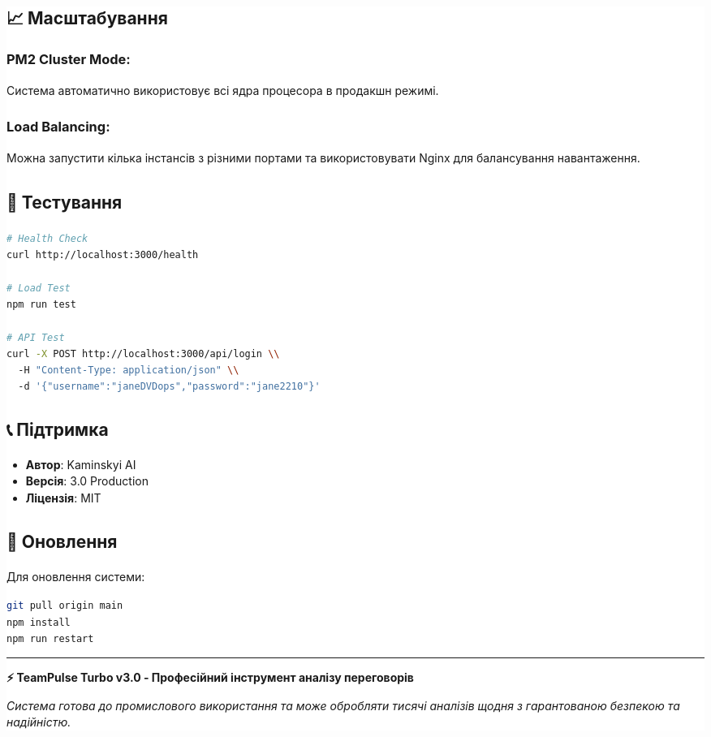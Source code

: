 ## 📈 Масштабування

### PM2 Cluster Mode:
Система автоматично використовує всі ядра процесора в продакшн режимі.

### Load Balancing:
Можна запустити кілька інстансів з різними портами та використовувати Nginx для балансування навантаження.

## 🧪 Тестування

```bash
# Health Check
curl http://localhost:3000/health

# Load Test
npm run test

# API Test
curl -X POST http://localhost:3000/api/login \\
  -H "Content-Type: application/json" \\
  -d '{"username":"janeDVDops","password":"jane2210"}'
```

## 📞 Підтримка

- **Автор**: Kaminskyi AI
- **Версія**: 3.0 Production
- **Ліцензія**: MIT

## 🔄 Оновлення

Для оновлення системи:

```bash
git pull origin main
npm install
npm run restart
```

---

**⚡ TeamPulse Turbo v3.0 - Професійний інструмент аналізу переговорів**

*Система готова до промислового використання та може обробляти тисячі аналізів щодня з гарантованою безпекою та надійністю.*
